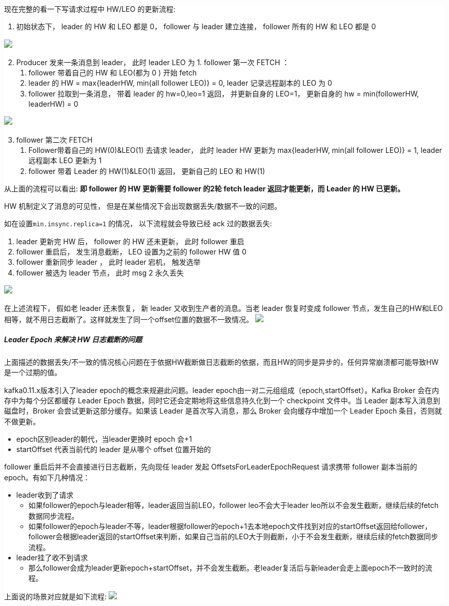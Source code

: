 现在完整的看一下写请求过程中 HW/LEO 的更新流程:

1. 初始状态下， leader 的 HW 和 LEO 都是 0， follower 与 leader 建立连接， follower 所有的 HW 和 LEO 都是 0

![](/images/kafka/hw-0.png) 

2. Producer 发来一条消息到 leader， 此时 leader LEO 为 1. follower 第一次 FETCH ：
   1. follower 带着自己的 HW 和 LEO(都为 0 ) 开始 fetch
   2. leader 的 HW = max{leaderHW, min(all follower LEO)} = 0, leader 记录远程副本的 LEO 为 0
   3. follower 拉取到一条消息， 带着 leader 的 hw=0,leo=1 返回， 并更新自身的 LEO=1， 更新自身的 hw = min(followerHW, leaderHW) = 0

![](/images/kafka/hw-1.png)

3. follower 第二次 FETCH
   1. Follower带着自己的 HW(0)&LEO(1) 去请求 leader， 此时 leader HW 更新为 max{leaderHW, min(all follower LEO)} = 1, leader 远程副本 LEO 更新为 1
   2. follower 带着 Leader 的 HW(1)&LEO(1) 返回， 更新自己的 LEO 和 HW(1)

从上面的流程可以看出: **即 follower 的 HW 更新需要 follower 的2轮 fetch leader 返回才能更新，而 Leader 的 HW 已更新。** 

HW 机制定义了消息的可见性， 但是在某些情况下会出现数据丢失/数据不一致的问题。

如在设置`min.insync.replica=1` 的情况， 以下流程就会导致已经 ack 过的数据丢失:
1. leader 更新完 HW 后， follower 的 HW 还未更新， 此时 follower 重启
2. follower 重启后， 发生消息截断， LEO 设置为之前的 follower HW 值 0
3. follower 重新同步 leader ， 此时 leader 宕机， 触发选举
4. follower 被选为 leader 节点， 此时 msg 2 永久丢失

![](/images/kafka/hw-lost.png)

在上述流程下， 假如老 leader 还未恢复， 新 leader 又收到生产者的消息。当老 leader 恢复时变成 follower 节点，发生自己的HW和LEO相等，就不用日志截断了。这样就发生了同一个offset位置的数据不一致情况。
![](/images/kafka/hw-inconsistency.png)


##### Leader Epoch 来解决 HW 日志截断的问题

上面描述的数据丢失/不一致的情况核心问题在于依据HW截断做日志截断的依据，而且HW的同步是异步的，任何异常崩溃都可能导致HW是一个过期的值。

kafka0.11.x版本引入了leader epoch的概念来规避此问题。leader epoch由一对二元组组成（epoch,startOffset）。Kafka Broker 会在内存中为每个分区都缓存 Leader Epoch 数据，同时它还会定期地将这些信息持久化到一个 checkpoint 文件中。当 Leader 副本写入消息到磁盘时，Broker 会尝试更新这部分缓存。如果该 Leader 是首次写入消息，那么 Broker 会向缓存中增加一个 Leader Epoch 条目，否则就不做更新。

- epoch区别leader的朝代，当leader更换时 epoch 会+1
- startOffset 代表当前代的 leader 是从哪个 offset 位置开始的

follower 重启后并不会直接进行日志截断，先向现任 leader 发起 OffsetsForLeaderEpochRequest 请求携带 follower 副本当前的 epoch。有如下几种情况：
- leader收到了请求 
  - 如果follower的epoch与leader相等，leader返回当前LEO，follower leo不会大于leader leo所以不会发生截断，继续后续的fetch数据同步流程。
  - 如果follower的epoch与leader不等，leader根据follower的epoch+1去本地epoch文件找到对应的startOffset返回给follower，follower会根据leader返回的startOffset来判断，如果自己当前的LEO大于则截断，小于不会发生截断，继续后续的fetch数据同步流程。
- leader挂了收不到请求
  - 那么follower会成为leader更新epoch+startOffset，并不会发生截断。老leader复活后与新leader会走上面epoch不一致时的流程。

上面说的场景对应就是如下流程:
![](/images/kafka/hw-epoch.png)
